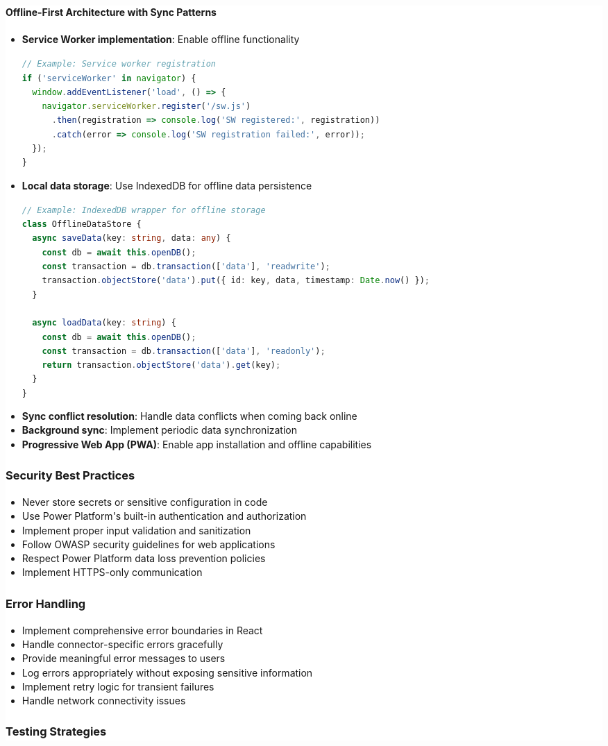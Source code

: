 #### Offline-First Architecture with Sync Patterns
- **Service Worker implementation**: Enable offline functionality
  ```typescript
  // Example: Service worker registration
  if ('serviceWorker' in navigator) {
    window.addEventListener('load', () => {
      navigator.serviceWorker.register('/sw.js')
        .then(registration => console.log('SW registered:', registration))
        .catch(error => console.log('SW registration failed:', error));
    });
  }
  ```
- **Local data storage**: Use IndexedDB for offline data persistence
  ```typescript
  // Example: IndexedDB wrapper for offline storage
  class OfflineDataStore {
    async saveData(key: string, data: any) {
      const db = await this.openDB();
      const transaction = db.transaction(['data'], 'readwrite');
      transaction.objectStore('data').put({ id: key, data, timestamp: Date.now() });
    }

    async loadData(key: string) {
      const db = await this.openDB();
      const transaction = db.transaction(['data'], 'readonly');
      return transaction.objectStore('data').get(key);
    }
  }
  ```
- **Sync conflict resolution**: Handle data conflicts when coming back online
- **Background sync**: Implement periodic data synchronization
- **Progressive Web App (PWA)**: Enable app installation and offline capabilities

### Security Best Practices

- Never store secrets or sensitive configuration in code
- Use Power Platform's built-in authentication and authorization
- Implement proper input validation and sanitization
- Follow OWASP security guidelines for web applications
- Respect Power Platform data loss prevention policies
- Implement HTTPS-only communication

### Error Handling

- Implement comprehensive error boundaries in React
- Handle connector-specific errors gracefully
- Provide meaningful error messages to users
- Log errors appropriately without exposing sensitive information
- Implement retry logic for transient failures
- Handle network connectivity issues

### Testing Strategies
